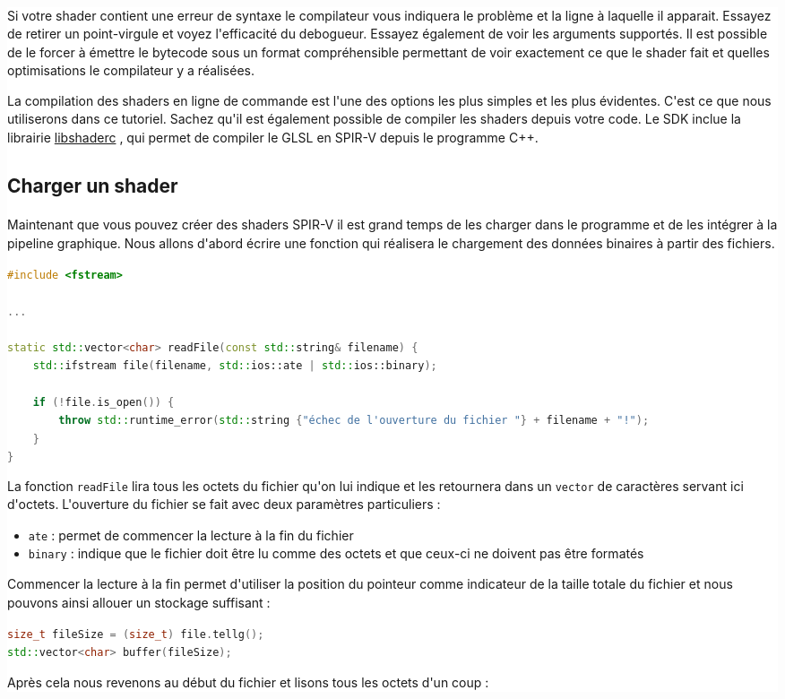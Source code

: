 Si votre shader contient une erreur de syntaxe le compilateur vous indiquera le problème et la ligne à laquelle il 
apparait. Essayez de retirer un point-virgule et voyez l'efficacité du debogueur. Essayez également de voir les 
arguments supportés. Il est possible de le forcer à émettre le bytecode sous un format compréhensible permettant de 
voir exactement ce que le shader fait et quelles optimisations le compilateur y a réalisées.

La compilation des shaders en ligne de commande est l'une des options les plus simples et les plus évidentes. C'est ce
que nous utiliserons dans ce tutoriel. Sachez qu'il est également possible de compiler les shaders depuis votre code. Le
SDK inclue la librairie [libshaderc](https://github.com/google/shaderc) , qui permet de compiler le GLSL en SPIR-V 
depuis le programme C++.

## Charger un shader

Maintenant que vous pouvez créer des shaders SPIR-V il est grand temps de les charger dans le programme et de les 
intégrer à la pipeline graphique. Nous allons d'abord écrire une fonction qui réalisera le chargement des données 
binaires à partir des fichiers.

```c++
#include <fstream>

...

static std::vector<char> readFile(const std::string& filename) {
    std::ifstream file(filename, std::ios::ate | std::ios::binary);

    if (!file.is_open()) {
        throw std::runtime_error(std::string {"échec de l'ouverture du fichier "} + filename + "!");
    }
}
```

La fonction `readFile` lira tous les octets du fichier qu'on lui indique et les retournera dans un `vector` de 
caractères servant ici d'octets. L'ouverture du fichier se fait avec deux paramètres particuliers :
* `ate` : permet de commencer la lecture à la fin du fichier
* `binary` : indique que le fichier doit être lu comme des octets et que ceux-ci ne doivent pas être formatés

Commencer la lecture à la fin permet d'utiliser la position du pointeur comme indicateur de la taille totale du 
fichier et nous pouvons ainsi allouer un stockage suffisant :

```c++
size_t fileSize = (size_t) file.tellg();
std::vector<char> buffer(fileSize);
```
Après cela nous revenons au début du fichier et lisons tous les octets d'un coup :
